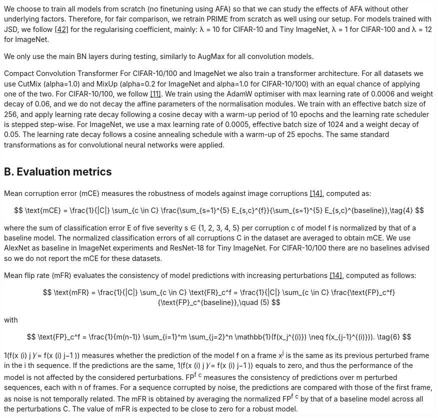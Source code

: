 We choose to train all models from scratch (no finetuning using AFA) so that we can study the effects of AFA without other underlying factors. Therefore, for fair comparison, we retrain PRIME from scratch as well using our setup. For models trained with JSD, we follow [\[42\]](#page-9-6) for the regularising coefficient, mainly: λ = 10 for CIFAR-10 and Tiny ImageNet, λ = 1 for CIFAR-100 and λ = 12 for ImageNet.

We only use the main BN layers during testing, similarly to AugMax for all convolution models.

Compact Convolution Transformer For CIFAR-10/100 and ImageNet we also train a transformer architecture. For all datasets we use CutMix (alpha=1.0) and MixUp (alpha=0.2 for ImageNet and alpha=1.0 for CIFAR-10/100) with an equal chance of applying one of the two. For CIFAR-10/100, we follow [\[11\]](#page-8-28). We train using the AdamW optimiser with max learning rate of 0.0006 and weight decay of 0.06, and we do not decay the affine parameters of the normalisation modules. We train with an effective batch size of 256, and apply learning rate decay following a cosine decay with a warm-up period of 10 epochs and the learning rate scheduler is stepped step-wise. For ImageNet, we use a max learning rate of 0.0005, effective batch size of 1024 and a weight decay of 0.05. The learning rate decay follows a cosine annealing schedule with a warm-up of 25 epochs. The same standard transformations as for convolutional neural networks were applied.

## <span id="page-10-1"></span>B. Evaluation metrics

Mean corruption error (mCE) measures the robustness of models against image corruptions [\[14\]](#page-8-1), computed as:

$$
\text{mCE} = \frac{1}{|C|} \sum_{c \in C} \frac{\sum_{s=1}^{5} E_{s,c}^{f}}{\sum_{s=1}^{5} E_{s,c}^{baseline}},\tag{4}
$$

where the sum of classification error E of five severity s ∈ {1, 2, 3, 4, 5} per corruption c of model f is normalized by that of a baseline model. The normalized classification errors of all corruptions C in the dataset are averaged to obtain mCE. We use AlexNet as baseline in ImageNet experiments and ResNet-18 for Tiny ImageNet. For CIFAR-10/100 there are no baselines advised so we do not report the mCE for these datasets.

Mean flip rate (mFR) evaluates the consistency of model predictions with increasing perturbations [\[14\]](#page-8-1), computed as follows:

$$
\text{mFR} = \frac{1}{|C|} \sum_{c \in C} \text{FR}_c^f = \frac{1}{|C|} \sum_{c \in C} \frac{\text{FP}_c^f}{\text{FP}_c^{baseline}},\quad (5)
$$

with

$$
\text{FP}_c^f = \frac{1}{m(n-1)} \sum_{i=1}^m \sum_{j=2}^n \mathbb{1}(f(x_j^{(i)}) \neq f(x_{j-1}^{(i)})). \tag{6}
$$

1(f(x (i) j ) ̸= f(x (i) j−1 )) measures whether the prediction of the model f on a frame x<sup>j</sup> is the same as its previous perturbed frame in the i th sequence. If the predictions are the same, 1(f(x (i) j ) ̸= f(x (i) j−1 )) equals to zero, and thus the performance of the model is not affected by the considered perturbations. FP<sup>f</sup> <sup>c</sup> measures the consistency of predictions over m perturbed sequences, each with n of frames. For a sequence corrupted by noise, the predictions are compared with those of the first frame, as noise is not temporally related. The mFR is obtained by averaging the normalized FP<sup>f</sup> <sup>c</sup> by that of a baseline model across all the perturbations C. The value of mFR is expected to be close to zero for a robust model.
